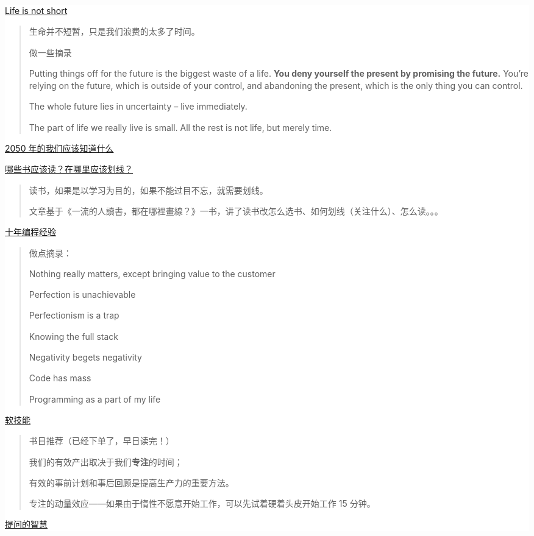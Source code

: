 [Life is not short](https://dkb.show/post/life-is-not-short)

> 生命并不短暂，只是我们浪费的太多了时间。
>
> 做一些摘录
>
> Putting things off for the future is the biggest waste of a life. **You deny yourself the present by promising the future.** You’re relying on the future, which is outside of your control, and abandoning the present, which is the only thing you can control.
>
> The whole future lies in uncertainty – live immediately.
>
> The part of life we really live is small. All the rest is not life, but merely time.

[2050 年的我们应该知道什么](https://www.wired.co.uk/article/yuval-noah-harari-extract-21-lessons-for-the-21st-century)

>

[哪些书应该读？在哪里应该划线？](https://sspai.com/post/44427)

> 读书，如果是以学习为目的，如果不能过目不忘，就需要划线。
>
> 文章基于《一流的人讀書，都在哪裡畫線？》一书，讲了读书改怎么选书、如何划线（关注什么）、怎么读。。。

[十年编程经验](https://thorstenball.com/blog/2022/05/17/professional-programming-the-first-10-years/)

> 做点摘录：
>
> Nothing really matters, except bringing value to the customer
>
> Perfection is unachievable
>
> Perfectionism is a trap
>
> Knowing the full stack
>
> Negativity begets negativity
>
> Code has mass
>
> Programming as a part of my life

[软技能](https://sspai.com/post/44653)

> 书目推荐（已经下单了，早日读完！）
>
> 我们的有效产出取决于我们**专注**的时间；
>
> 有效的事前计划和事后回顾是提高生产力的重要方法。
>
> 专注的动量效应——如果由于惰性不愿意开始工作，可以先试着硬着头皮开始工作 15 分钟。

[提问的智慧](https://mp.weixin.qq.com/s/q461so9lWk4FKJGZ-p7Vcg)

>
